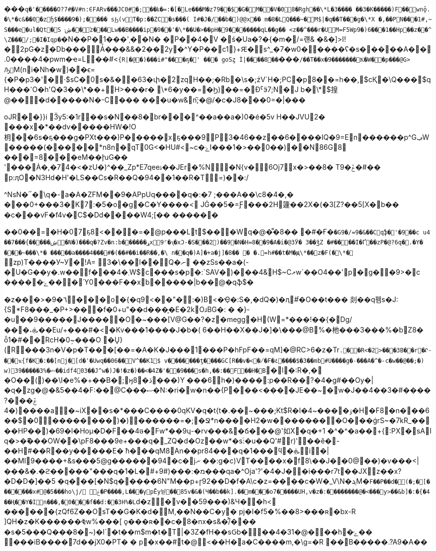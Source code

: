  ���`q�'�����O?7#֚�V#n:ЄFARv���JC0#�;��ҟ� =:�[�Le���M�z79��$�G�M��V�08�Rgh��\*L�3���� ��3�K�����)F��wnǭ.�\* �c&��0�zɧ$����9�);� ��� sϦ(vT�p:��ZC�s���(
I#�J�/��b�)@@x�� m�8�LQ���~�M$|�q��T���g�\*X
�,��PN���1#,~S���e�ul�Qt�S
ڜ݀�� ֕z���Lw��B����ip�9��'�\*��U�>��pH�9�������qL ��g��
 <z��^���r�UM=F5Wp9�)6� ��1��Hp��z��^\Z���/;�I�Iqp�`�N��P�1���'ˌ��N�
�P��4�V
�ś�Ua�?�{�m�/=럔& �&�]>I!�2pG�z�Db���Ǡ���&&�2��͹2y�^Y�P��͸c1}+Ԙ�s^\_�7�w0�����ʕ�s�����A��.0����4�pwm�ҽ=L��#<`{R|�@�)���i#"���ҕ�' ��� goSȥ
Ì|����8��`���`/��T��x�9�������Ҟ�W��p���@G>Ԡ`M(ni�Nh�w)��ϵ={�P�p3�'�·$sC�0 s�&��63�փ�2zqH��;�Rb�\s�;z҆V`H�;PC�p8��=h��,$cҚ\�\Q���$qH���ߵO�h'Q�3��\*��+H>���r� ┷\*6�y��=�Ϧ)��=� Đˁӭ7;N�J b�\*$揘 @���d�����N�-C��� ���u�w&n;҇�@/�c�J 8���0=�|���
 
 oJR��}}i Ӟy5:�1r��s�N��8�br���^��a��a�)0ܶ�é�5v
H��JVU2� ���x�\*��dv�����HW�!O 枂��6s�ҕ���g�PXt���)P�����xҕ���9P3�46��z��6����IQ�9=En������p^GݠW�����(�����֐\*n8n�qT0G<�HU#<~с�ۓI���1�>��0��)��N86G8⛿���=8���eM��խG�� '���Ȧ�,�74�<�zU�)^��\_Zp\*E7qeeۃ��JEr�%N�N{v�6Oj7x�>��8� Tݞ�9�#�� p:ӆO�N3Hd�H'�LS ��Cs�R�� Q�94��1��R�T=)��:/
 
 ^NsN�᳓�\q�-a�A�ZFM��9�APpUq����q�:�7
;���A��\c8�4�,�
���0+���3�K7:�5�o�g�C�Y����<
ٍJĠ��5�=Ƒ���2H籧��2X�(�3[Z?��5[X�b�� �c���vF�f4v�C$�Dd����W4;[��
������
 
 ��0��=�H�07ҕ8<���=�@p� ��Lt$���Wq�@�͌�8��  �#�Ғ�`�G9�/=9�&��Cqֆ �'�9�� c u4��7�� �{�����ڜ�N�)���q�?Zv�n:b������ړx9⌜�ԇ�xϽ-�S���2)��9�N�H=8��9�A�i�@3Ӱ�
3��ǯZ �#����I�Ґ ��zP�@?6q�.�Y����~���\*�
�����a����4���#�(��#��i��R��,�\
n��q�)A]�+a�j]�8��
�
�.=h#��t�M�ԭ\*��z�F(�\*� `zp)T����У~У�!A= 3�\��l��Q�ނ
��zSs��a�(-�U�G ��y�.w��f���4�܂W$c���s�p�:`SAV�)���4& H$~Cޜw`��O4��'p�g��9>�\c ���� �ݻ���Ύ0���F��xb�����|b��@�qֆ$�
 
 �z���>�9�٦� ��o�{�q9<��"�:�)B<�Ҿ�:S�,�dQ�)�ԯ#֙�O��t���
剡��q펨s�J:{S\*F8�� �\_�P+>���f�0+u"��d���̙�E�2kOɹBG�:
�
�}-�u��9�����J�����O�~���[V@G��?�z�megg�H(W=\*���!��{�Dg/���˔ܞ��Eu/+���#�<�Kv���1����J�b�(
6��H��X��J�]�\���@B%�杝��� 3���%�bZ8� ȫ1�#��RcH�0ܹ~���O �Ų}(R���3n�V�p� T���[��=�A�K�J���1���P�hFpF��=qM]�@RC>6�z�Tr`.��R<�2>���3B��r�ᡘ-��ҡ{f�K�:��[nj�[d�'�Uwq��06��V^��K1$
v�������ƫ����GC[R��v�<�̸�F�٤����$�3��mb#U����g�˗���A�^�-c�w��@��;�)w)3ޝ�%3�����9��idf403�� J^w�)J�!�z�)��<�4Z�'��9���s�h,��:��F��H�B`�l�:R�,�
�O��()��\І�e%�+��B�;ӈ8�ڌ���)Y
���6h�)����:p��R��?�4�g#��Ѹ�|�q�񤓮zg�@�&5��4�F:��@C���ޟ�N:�ri� w�n ��{P���<����JE��~�w�J��4��3�#����ݞ���?(�4����a �~iX��s�\*���C����0qKV�q�t{t�.��~���;Kt$R�I�ۊ����~4�H�F8�n���6��$�0��������)�)������=�;�Ջ\*n����H2�w��������O���ǵrS~�7kR\_����HP��)�69�l�Hoµ�D�F��4ច�Fw\*��9ɥ-�rv���&�ճ���@'如X�q�+1 �^�^�a��+{:PX�sAI
q�>�ޫ���OW��\pF8���9e+���q�\_ZQ�d�Oz��w\*�s֜:�u��Q'#r)ʽ ��ě�-��H#��R�� y�����E�
ħ���qM8An��pr84���q�1���ϥ�ܞi�|��Ml9����+&s���5@ g������94�c�jނ
��:g�c)VT����x�f8\��J��0@��)�v�� �<|���&�. �ϩ�� ���"���q�1�L�#+מ�:���(9#���qa�^Oja'?'�4�J��i���r7t��JXz��x?�D�D�]��5
�q���[�N$q�����6N"M��p+ɼ92��D�f�A\c�z=����c�W�\_V\N�ܔM�`F��P��d�(�;�[�������x#@�5���ho\j/ ݟ�P����,L���γpĒy늳��85v�&�(Ч��b��k].��m���o7�����UH,v�z� :��������@�<���y>��&b]�:� {�4��Ң��Y�In���,�0���f��d:��3H%�L`d�z�ٍ�v��59���)&Ч�ި�h<͹
���\���{zQf6Z��OsT��G�K�d�M,��N��C�y� pj�I�f5�%��8>���ʀ�bx-R ]QH�z�K������ⷂw%���[
ǫ���ʀ�޹�c�8�nx�s&�/͐��� �s�5���Q���8�~)�l`�t��m$m�t�T|�3Z�fH��sԌb���4�31�@���h�ݻ��
���iB����7d��jX0�PT� � p�x��#t�@<��H�a�C����m,�\g=�R ��B�����.?A9�A��
 